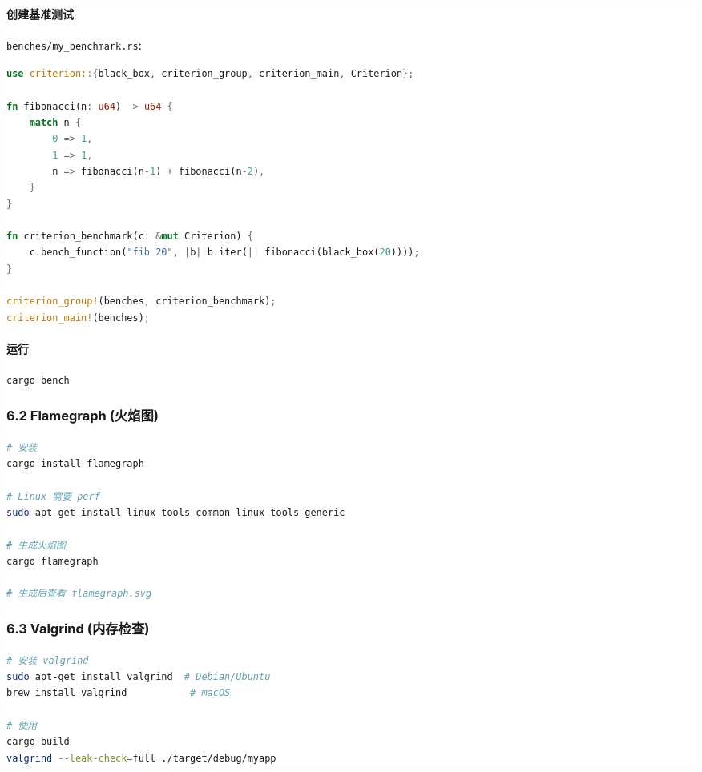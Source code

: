 #### 创建基准测试

`benches/my_benchmark.rs`:

```rust
use criterion::{black_box, criterion_group, criterion_main, Criterion};

fn fibonacci(n: u64) -> u64 {
    match n {
        0 => 1,
        1 => 1,
        n => fibonacci(n-1) + fibonacci(n-2),
    }
}

fn criterion_benchmark(c: &mut Criterion) {
    c.bench_function("fib 20", |b| b.iter(|| fibonacci(black_box(20))));
}

criterion_group!(benches, criterion_benchmark);
criterion_main!(benches);
```

#### 运行

```bash
cargo bench
```

### 6.2 Flamegraph (火焰图)

```bash
# 安装
cargo install flamegraph

# Linux 需要 perf
sudo apt-get install linux-tools-common linux-tools-generic

# 生成火焰图
cargo flamegraph

# 生成后查看 flamegraph.svg
```

### 6.3 Valgrind (内存检查)

```bash
# 安装 valgrind
sudo apt-get install valgrind  # Debian/Ubuntu
brew install valgrind           # macOS

# 使用
cargo build
valgrind --leak-check=full ./target/debug/myapp
```
